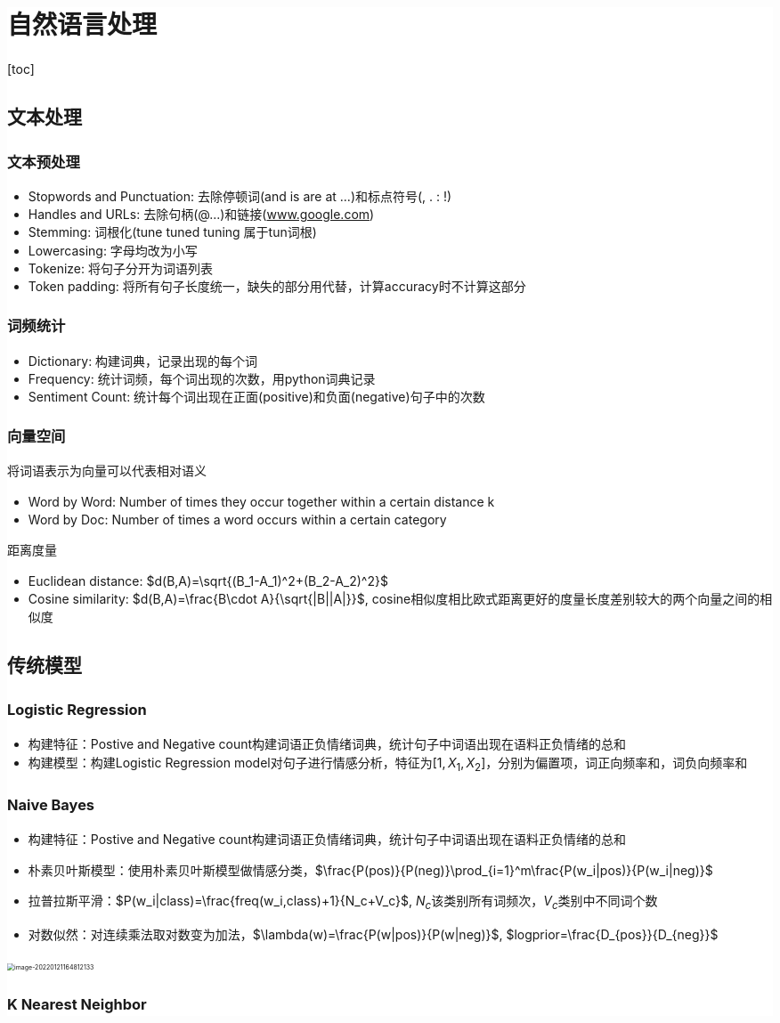 # 自然语言处理

[toc]

## 文本处理

### 文本预处理

- Stopwords and Punctuation: 去除停顿词(and is are at ...)和标点符号(, . : !)
- Handles and URLs: 去除句柄(@...)和链接(www.google.com)
- Stemming: 词根化(tune tuned tuning 属于tun词根)
- Lowercasing: 字母均改为小写
- Tokenize: 将句子分开为词语列表
- Token padding: 将所有句子长度统一，缺失的部分用<pad>代替，计算accuracy时不计算这部分

### 词频统计

- Dictionary: 构建词典，记录出现的每个词
- Frequency: 统计词频，每个词出现的次数，用python词典记录
- Sentiment Count: 统计每个词出现在正面(positive)和负面(negative)句子中的次数

### 向量空间

将词语表示为向量可以代表相对语义

- Word by Word: Number of times they occur together within a certain distance k
- Word by Doc: Number of times a word occurs within a certain category

距离度量

- Euclidean distance: $d(B,A)=\sqrt{(B_1-A_1)^2+(B_2-A_2)^2}$
- Cosine similarity: $d(B,A)=\frac{B\cdot A}{\sqrt{|B||A|}}$, cosine相似度相比欧式距离更好的度量长度差别较大的两个向量之间的相似度

## 传统模型

### Logistic Regression

- 构建特征：Postive and Negative count构建词语正负情绪词典，统计句子中词语出现在语料正负情绪的总和
- 构建模型：构建Logistic Regression model对句子进行情感分析，特征为$[1, X_1, X_2]$，分别为偏置项，词正向频率和，词负向频率和

### Naive Bayes

- 构建特征：Postive and Negative count构建词语正负情绪词典，统计句子中词语出现在语料正负情绪的总和
- 朴素贝叶斯模型：使用朴素贝叶斯模型做情感分类，$\frac{P(pos)}{P(neg)}\prod_{i=1}^m\frac{P(w_i|pos)}{P(w_i|neg)}$
- 拉普拉斯平滑：$P(w_i|class)=\frac{freq(w_i,class)+1}{N_c+V_c}$, $N_c$该类别所有词频次，$V_c$类别中不同词个数

- 对数似然：对连续乘法取对数变为加法，$\lambda(w)=\frac{P(w|pos)}{P(w|neg)}$, $logprior=\frac{D_{pos}}{D_{neg}}$

<img src="https://tva1.sinaimg.cn/large/008i3skNgy1gyu0bzfm2sj31bm0kq77y.jpg" alt="image-20220121164812133" style="zoom:50%;" />

### K Nearest Neighbor
